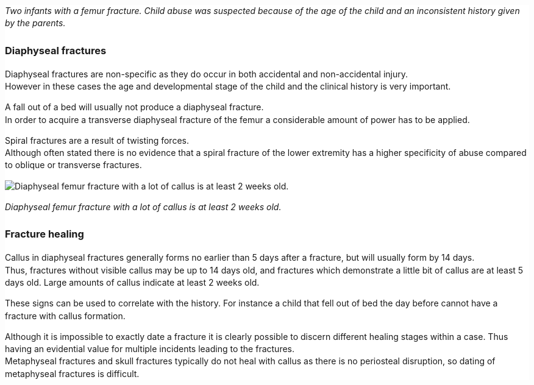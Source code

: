 *Two infants with a femur fracture. Child abuse was suspected because of the age of the child and an inconsistent history given by the parents.*



### Diaphyseal fractures


Diaphyseal
fractures are non-specific as they do occur in both accidental and
non-accidental injury.  
However
in these cases the age and developmental stage of the child and the clinical
history is very important.

A fall
out of a bed will usually not produce a diaphyseal fracture.  
In order
to acquire a transverse diaphyseal fracture of the femur a considerable amount
of power has to be applied.

Spiral
fractures are a result of twisting forces.  
Although
often stated there is no evidence that a spiral fracture of the lower extremity
has a higher specificity of abuse compared to oblique or transverse fractures.








![Diaphyseal femur fracture with a lot of callus is at least 2 weeks old.](/assets/diagnostic-imaging-in-child-abuse/a50979771734ec_fracture-healing.jpg)

*Diaphyseal femur fracture with a lot of callus is at least 2 weeks old.*



### Fracture healing


Callus
in diaphyseal fractures generally forms no earlier than 5 days after a
fracture, but will usually form by 14 days.  
Thus,
fractures without visible callus may be up to 14 days old, and fractures which
demonstrate a little bit of callus are at least 5 days old. Large amounts of
callus indicate at least 2 weeks old.

These
signs can be used to correlate with the history. For instance a child that fell
out of bed the day before cannot have a fracture with callus formation.

Although
it is impossible to exactly date a fracture it is clearly possible to discern
different healing stages within a case. Thus having an evidential value for
multiple incidents leading to the fractures.  
Metaphyseal
fractures and skull fractures typically do not heal with callus as there is no
periosteal disruption, so dating of metaphyseal fractures is difficult.
